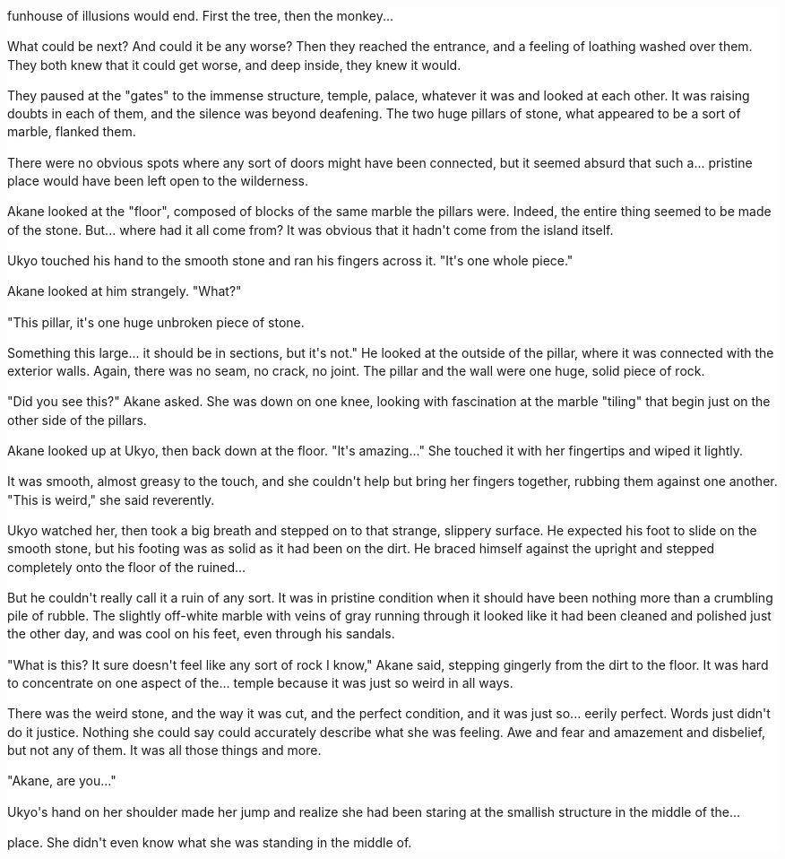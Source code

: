funhouse of illusions would end. First the tree, then the monkey...

What could be next? And could it be any worse? Then they reached the entrance, and a feeling of loathing washed over them. They both knew that it could get worse, and deep inside, they knew it would.

They paused at the "gates" to the immense structure, temple, palace, whatever it was and looked at each other. It was raising doubts in each of them, and the silence was beyond deafening. The two huge pillars of stone, what appeared to be a sort of marble, flanked them.

There were no obvious spots where any sort of doors might have been connected, but it seemed absurd that such a... pristine place would have been left open to the wilderness.

Akane looked at the "floor", composed of blocks of the same marble the pillars were. Indeed, the entire thing seemed to be made of the stone. But... where had it all come from? It was obvious that it hadn't come from the island itself.

Ukyo touched his hand to the smooth stone and ran his fingers across it. "It's one whole piece."

Akane looked at him strangely. "What?"

"This pillar, it's one huge unbroken piece of stone.

Something this large... it should be in sections, but it's not." He looked at the outside of the pillar, where it was connected with the exterior walls. Again, there was no seam, no crack, no joint. The pillar and the wall were one huge, solid piece of rock.

"Did you see this?" Akane asked. She was down on one knee, looking with fascination at the marble "tiling" that begin just on the other side of the pillars.

Akane looked up at Ukyo, then back down at the floor. "It's amazing..." She touched it with her fingertips and wiped it lightly.

It was smooth, almost greasy to the touch, and she couldn't help but bring her fingers together, rubbing them against one another. "This is weird," she said reverently.

Ukyo watched her, then took a big breath and stepped on to that strange, slippery surface. He expected his foot to slide on the smooth stone, but his footing was as solid as it had been on the dirt. He braced himself against the upright and stepped completely onto the floor of the ruined...

But he couldn't really call it a ruin of any sort. It was in pristine condition when it should have been nothing more than a crumbling pile of rubble. The slightly off-white marble with veins of gray running through it looked like it had been cleaned and polished just the other day, and was cool on his feet, even through his sandals.

"What is this? It sure doesn't feel like any sort of rock I know," Akane said, stepping gingerly from the dirt to the floor. It was hard to concentrate on one aspect of the... temple because it was just so weird in all ways.

There was the weird stone, and the way it was cut, and the perfect condition, and it was just so... eerily perfect. Words just didn't do it justice. Nothing she could say could accurately describe what she was feeling. Awe and fear and amazement and disbelief, but not any of them. It was all those things and more.

"Akane, are you..."

Ukyo's hand on her shoulder made her jump and realize she had been staring at the smallish structure in the middle of the...

place. She didn't even know what she was standing in the middle of.
